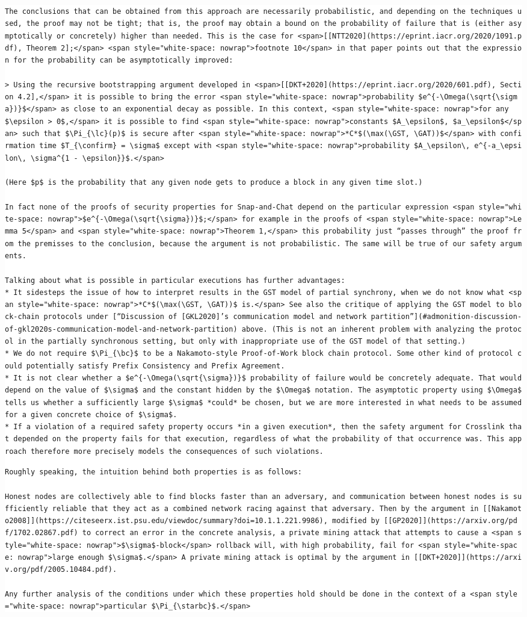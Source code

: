 ```admonish info collapsible=true title="Why are this property, and Prefix Consistency above, stated as unconditional properties of protocol *executions*, rather than as probabilistic assumptions?"
The conclusions that can be obtained from this approach are necessarily probabilistic, and depending on the techniques used, the proof may not be tight; that is, the proof may obtain a bound on the probability of failure that is (either asymptotically or concretely) higher than needed. This is the case for <span>[[NTT2020](https://eprint.iacr.org/2020/1091.pdf), Theorem 2];</span> <span style="white-space: nowrap">footnote 10</span> in that paper points out that the expression for the probability can be asymptotically improved:

> Using the recursive bootstrapping argument developed in <span>[[DKT+2020](https://eprint.iacr.org/2020/601.pdf), Section 4.2],</span> it is possible to bring the error <span style="white-space: nowrap">probability $e^{-\Omega(\sqrt{\sigma})}$</span> as close to an exponential decay as possible. In this context, <span style="white-space: nowrap">for any $\epsilon > 0$,</span> it is possible to find <span style="white-space: nowrap">constants $A_\epsilon$, $a_\epsilon$</span> such that $\Pi_{\lc}(p)$ is secure after <span style="white-space: nowrap">*C*$(\max(\GST, \GAT))$</span> with confirmation time $T_{\confirm} = \sigma$ except with <span style="white-space: nowrap">probability $A_\epsilon\, e^{-a_\epsilon\, \sigma^{1 - \epsilon}}$.</span>

(Here $p$ is the probability that any given node gets to produce a block in any given time slot.)

In fact none of the proofs of security properties for Snap‑and‑Chat depend on the particular expression <span style="white-space: nowrap">$e^{-\Omega(\sqrt{\sigma})}$;</span> for example in the proofs of <span style="white-space: nowrap">Lemma 5</span> and <span style="white-space: nowrap">Theorem 1,</span> this probability just “passes through” the proof from the premisses to the conclusion, because the argument is not probabilistic. The same will be true of our safety arguments.

Talking about what is possible in particular executions has further advantages:
* It sidesteps the issue of how to interpret results in the GST model of partial synchrony, when we do not know what <span style="white-space: nowrap">*C*$(\max(\GST, \GAT))$ is.</span> See also the critique of applying the GST model to block‑chain protocols under [“Discussion of [GKL2020]’s communication model and network partition”](#admonition-discussion-of-gkl2020s-communication-model-and-network-partition) above. (This is not an inherent problem with analyzing the protocol in the partially synchronous setting, but only with inappropriate use of the GST model of that setting.)
* We do not require $\Pi_{\bc}$ to be a Nakamoto‑style Proof‑of‑Work block chain protocol. Some other kind of protocol could potentially satisfy Prefix Consistency and Prefix Agreement.
* It is not clear whether a $e^{-\Omega(\sqrt{\sigma})}$ probability of failure would be concretely adequate. That would depend on the value of $\sigma$ and the constant hidden by the $\Omega$ notation. The asymptotic property using $\Omega$ tells us whether a sufficiently large $\sigma$ *could* be chosen, but we are more interested in what needs to be assumed for a given concrete choice of $\sigma$.
* If a violation of a required safety property occurs *in a given execution*, then the safety argument for Crosslink that depended on the property fails for that execution, regardless of what the probability of that occurrence was. This approach therefore more precisely models the consequences of such violations.
```

```admonish info collapsible=true title="Why, intuitively, should we believe that Prefix Agreement and Prefix Consistency for a large enough confirmation depth hold with high probability for executions of a PoW‑based best‑chain protocol?"
Roughly speaking, the intuition behind both properties is as follows:

Honest nodes are collectively able to find blocks faster than an adversary, and communication between honest nodes is sufficiently reliable that they act as a combined network racing against that adversary. Then by the argument in [[Nakamoto2008]](https://citeseerx.ist.psu.edu/viewdoc/summary?doi=10.1.1.221.9986), modified by [[GP2020]](https://arxiv.org/pdf/1702.02867.pdf) to correct an error in the concrete analysis, a private mining attack that attempts to cause a <span style="white-space: nowrap">$\sigma$‑block</span> rollback will, with high probability, fail for <span style="white-space: nowrap">large enough $\sigma$.</span> A private mining attack is optimal by the argument in [[DKT+2020]](https://arxiv.org/pdf/2005.10484.pdf).

Any further analysis of the conditions under which these properties hold should be done in the context of a <span style="white-space: nowrap">particular $\Pi_{\starbc}$.</span>
```
